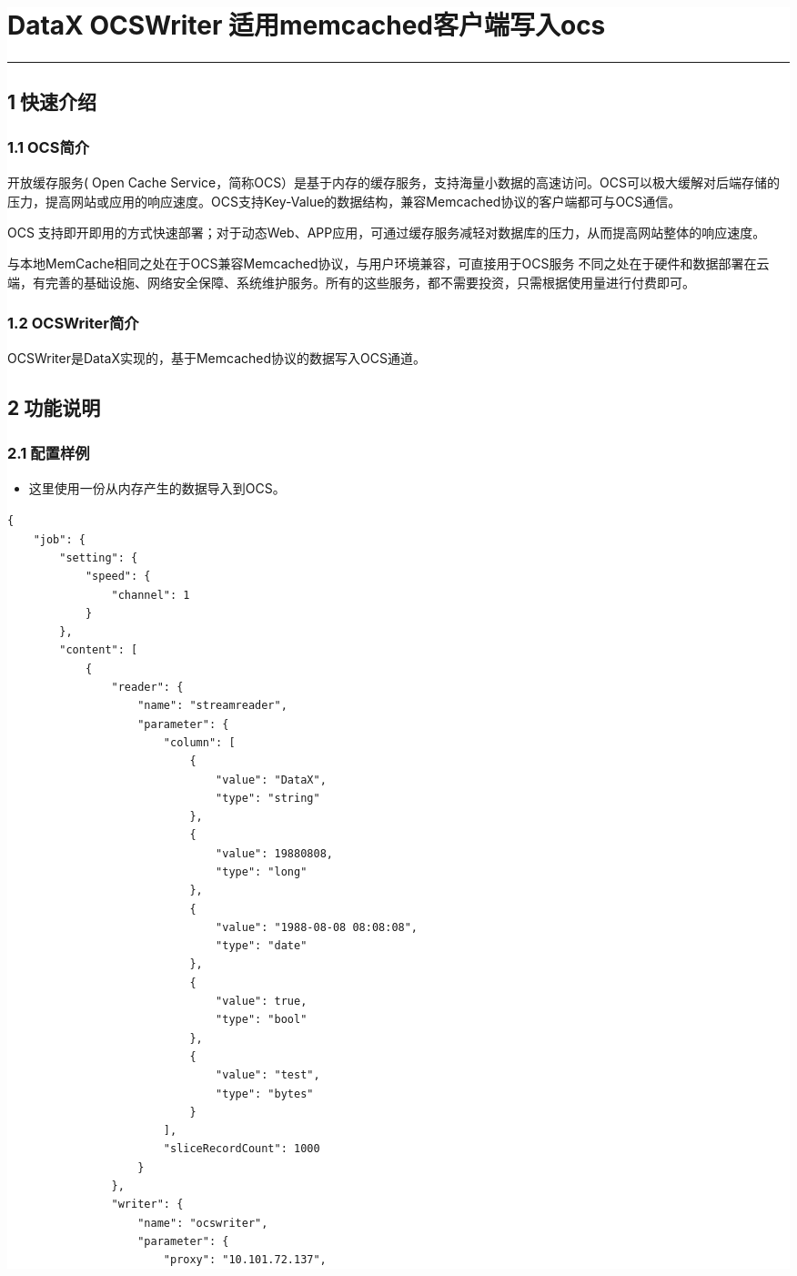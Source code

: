# DataX OCSWriter 适用memcached客户端写入ocs
---
## 1 快速介绍
### 1.1 OCS简介
开放缓存服务( Open Cache Service，简称OCS）是基于内存的缓存服务，支持海量小数据的高速访问。OCS可以极大缓解对后端存储的压力，提高网站或应用的响应速度。OCS支持Key-Value的数据结构，兼容Memcached协议的客户端都可与OCS通信。</br>

OCS 支持即开即用的方式快速部署；对于动态Web、APP应用，可通过缓存服务减轻对数据库的压力，从而提高网站整体的响应速度。</br>

与本地MemCache相同之处在于OCS兼容Memcached协议，与用户环境兼容，可直接用于OCS服务 不同之处在于硬件和数据部署在云端，有完善的基础设施、网络安全保障、系统维护服务。所有的这些服务，都不需要投资，只需根据使用量进行付费即可。
### 1.2 OCSWriter简介
OCSWriter是DataX实现的，基于Memcached协议的数据写入OCS通道。
## 2 功能说明
### 2.1 配置样例
* 这里使用一份从内存产生的数据导入到OCS。

```
{
    "job": {
        "setting": {
            "speed": {
                "channel": 1
            }
        },
        "content": [
            {
                "reader": {
                    "name": "streamreader",
                    "parameter": {
                        "column": [
                            {
                                "value": "DataX",
                                "type": "string"
                            },
                            {
                                "value": 19880808,
                                "type": "long"
                            },
                            {
                                "value": "1988-08-08 08:08:08",
                                "type": "date"
                            },
                            {
                                "value": true,
                                "type": "bool"
                            },
                            {
                                "value": "test",
                                "type": "bytes"
                            }
                        ],
                        "sliceRecordCount": 1000
                    }
                },
                "writer": {
                    "name": "ocswriter",
                    "parameter": {
                        "proxy": "10.101.72.137",
```